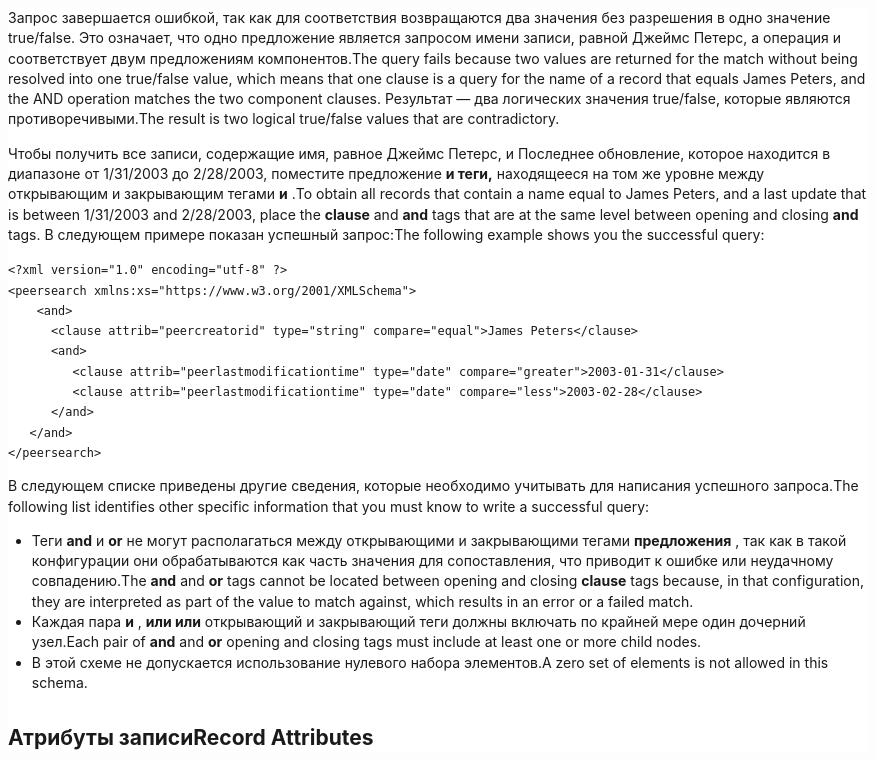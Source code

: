 <span data-ttu-id="4126b-125">Запрос завершается ошибкой, так как для соответствия возвращаются два значения без разрешения в одно значение true/false. Это означает, что одно предложение является запросом имени записи, равной Джеймс Петерс, а операция и соответствует двум предложениям компонентов.</span><span class="sxs-lookup"><span data-stu-id="4126b-125">The query fails because two values are returned for the match without being resolved into one true/false value, which means that one clause is a query for the name of a record that equals James Peters, and the AND operation matches the two component clauses.</span></span> <span data-ttu-id="4126b-126">Результат — два логических значения true/false, которые являются противоречивыми.</span><span class="sxs-lookup"><span data-stu-id="4126b-126">The result is two logical true/false values that are contradictory.</span></span>

<span data-ttu-id="4126b-127">Чтобы получить все записи, содержащие имя, равное Джеймс Петерс, и Последнее обновление, которое находится в диапазоне от 1/31/2003 до 2/28/2003,  поместите предложение **и теги,** находящееся на том же уровне между открывающим и закрывающим тегами **и** .</span><span class="sxs-lookup"><span data-stu-id="4126b-127">To obtain all records that contain a name equal to James Peters, and a last update that is between 1/31/2003 and 2/28/2003, place the **clause** and **and** tags that are at the same level between opening and closing **and** tags.</span></span> <span data-ttu-id="4126b-128">В следующем примере показан успешный запрос:</span><span class="sxs-lookup"><span data-stu-id="4126b-128">The following example shows you the successful query:</span></span>

``` syntax
<?xml version="1.0" encoding="utf-8" ?> 
<peersearch xmlns:xs="https://www.w3.org/2001/XMLSchema">
    <and>
      <clause attrib="peercreatorid" type="string" compare="equal">James Peters</clause>
      <and>
         <clause attrib="peerlastmodificationtime" type="date" compare="greater">2003-01-31</clause>
         <clause attrib="peerlastmodificationtime" type="date" compare="less">2003-02-28</clause>
      </and>
   </and>
</peersearch>
```

<span data-ttu-id="4126b-129">В следующем списке приведены другие сведения, которые необходимо учитывать для написания успешного запроса.</span><span class="sxs-lookup"><span data-stu-id="4126b-129">The following list identifies other specific information that you must know to write a successful query:</span></span>

-   <span data-ttu-id="4126b-130">Теги **and** и **or** не могут располагаться между открывающими и закрывающими тегами **предложения** , так как в такой конфигурации они обрабатываются как часть значения для сопоставления, что приводит к ошибке или неудачному совпадению.</span><span class="sxs-lookup"><span data-stu-id="4126b-130">The **and** and **or** tags cannot be located between opening and closing **clause** tags because, in that configuration, they are interpreted as part of the value to match against, which results in an error or a failed match.</span></span>
-   <span data-ttu-id="4126b-131">Каждая пара **и** , **или или** открывающий и закрывающий теги должны включать по крайней мере один дочерний узел.</span><span class="sxs-lookup"><span data-stu-id="4126b-131">Each pair of **and** and **or** opening and closing tags must include at least one or more child nodes.</span></span>
-   <span data-ttu-id="4126b-132">В этой схеме не допускается использование нулевого набора элементов.</span><span class="sxs-lookup"><span data-stu-id="4126b-132">A zero set of elements is not allowed in this schema.</span></span>

## <a name="record-attributes"></a><span data-ttu-id="4126b-133">Атрибуты записи</span><span class="sxs-lookup"><span data-stu-id="4126b-133">Record Attributes</span></span>
